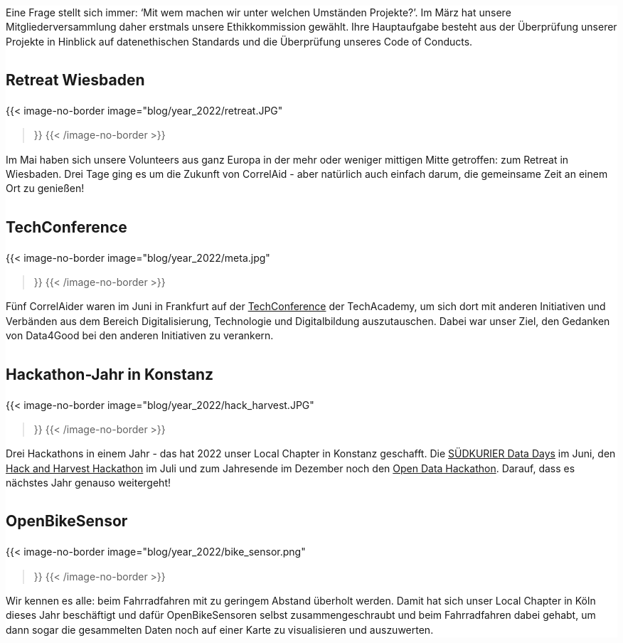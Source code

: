 Eine Frage stellt sich immer: ‘Mit wem machen wir unter welchen Umständen Projekte?’. Im März hat unsere Mitgliederversammlung daher erstmals unsere Ethikkommission gewählt. Ihre Hauptaufgabe besteht aus der Überprüfung unserer Projekte in Hinblick auf datenethischen Standards und die Überprüfung unseres Code of Conducts. 

## Retreat Wiesbaden

{{< image-no-border
    image="blog/year_2022/retreat.JPG"
>}}
{{< /image-no-border >}}

Im Mai haben sich unsere Volunteers aus ganz Europa in der mehr oder weniger mittigen Mitte getroffen: zum Retreat in Wiesbaden. Drei Tage ging es um die Zukunft von CorrelAid - aber natürlich auch einfach darum, die gemeinsame Zeit an einem Ort zu genießen! 

## TechConference

{{< image-no-border
    image="blog/year_2022/meta.jpg"
>}}
{{< /image-no-border >}}

Fünf CorrelAider waren im Juni in Frankfurt auf der [TechConference](https://conference.tech-academy.io/) der TechAcademy, um sich dort mit anderen Initiativen und Verbänden aus dem Bereich Digitalisierung, Technologie und Digitalbildung auszutauschen. Dabei war unser Ziel, den Gedanken von Data4Good bei den anderen Initiativen zu verankern.

## Hackathon-Jahr in Konstanz

{{< image-no-border
    image="blog/year_2022/hack_harvest.JPG"
>}}
{{< /image-no-border >}}

Drei Hackathons in einem Jahr - das hat 2022 unser Local Chapter in Konstanz geschafft. Die [SÜDKURIER Data Days](https://www.suedkurier.de/region/kreis-konstanz/konstanz/beim-hackathon-im-suedkurier-medienhaus-werden-in-zwei-tagen-aus-daten-netzwerke-und-spiele;art372448,11178522) im Juni, den [Hack and Harvest Hackathon](https://www.hackandharvest.farm/) im Juli und zum Jahresende im Dezember noch den [Open Data Hackathon](https://www.konstanz.de/16774_19024_69717_386455_488867_487532). Darauf, dass es nächstes Jahr genauso weitergeht!

## OpenBikeSensor

{{< image-no-border
    image="blog/year_2022/bike_sensor.png"
>}}
{{< /image-no-border >}}

Wir kennen es alle: beim Fahrradfahren mit zu geringem Abstand überholt werden. Damit hat sich unser Local Chapter in Köln dieses Jahr beschäftigt und dafür OpenBikeSensoren selbst zusammengeschraubt und beim Fahrradfahren dabei gehabt, um dann sogar die gesammelten Daten noch auf einer Karte zu visualisieren und auszuwerten.
